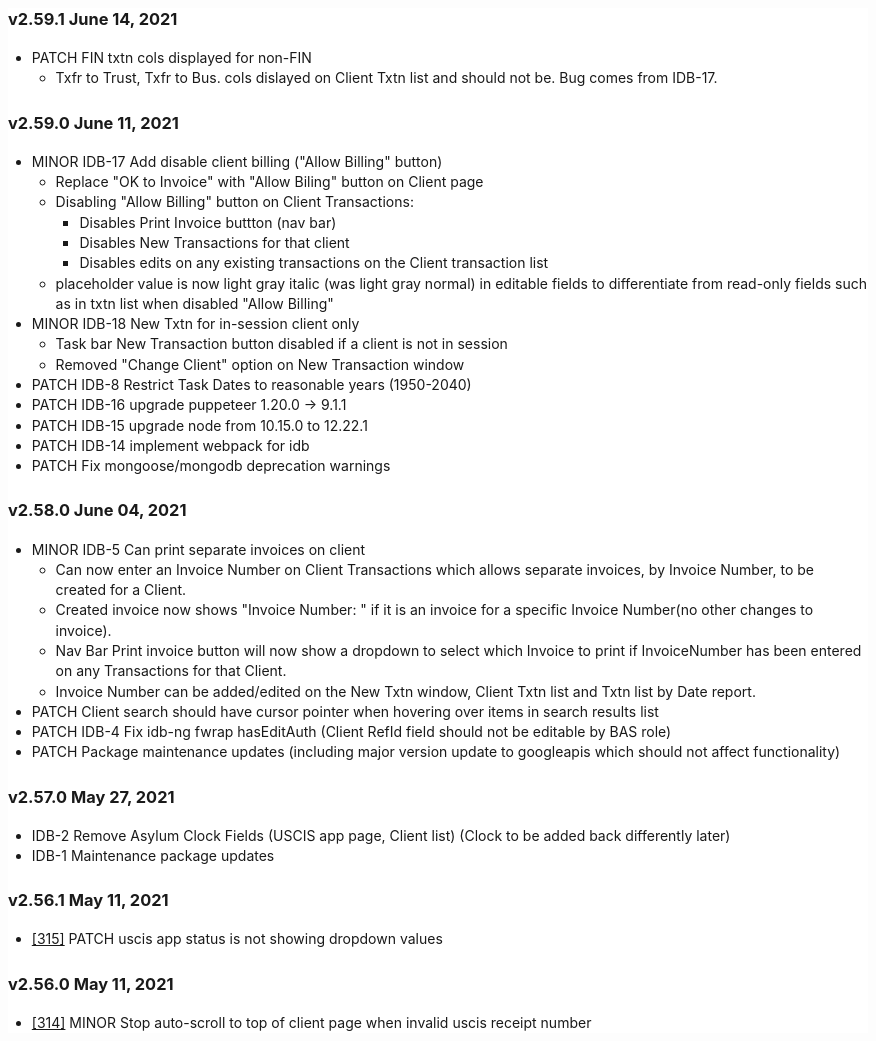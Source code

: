 ### v2.59.1 June 14, 2021
* PATCH FIN txtn cols displayed for non-FIN
  - Txfr to Trust, Txfr to Bus. cols dislayed on Client Txtn list and should not be.  Bug comes from IDB-17.

### v2.59.0 June 11, 2021
* MINOR IDB-17 Add disable client billing ("Allow Billing" button)
  - Replace "OK to Invoice" with "Allow Biling" button on Client page
  - Disabling "Allow Billing" button on Client Transactions: 
    - Disables Print Invoice buttton (nav bar)
    - Disables New Transactions for that client
    - Disables edits on any existing transactions on the Client transaction list
  - placeholder value is now light gray italic (was light gray normal) in editable fields to differentiate from read-only fields such as in txtn list when disabled "Allow Billing" 
* MINOR IDB-18 New Txtn for in-session client only
  - Task bar New Transaction button disabled if a client is not in session
  - Removed "Change Client" option on New Transaction window
* PATCH IDB-8 Restrict Task Dates to reasonable years (1950-2040)
* PATCH IDB-16 upgrade puppeteer 1.20.0 -> 9.1.1
* PATCH IDB-15 upgrade node from 10.15.0 to 12.22.1
* PATCH IDB-14 implement webpack for idb
* PATCH Fix mongoose/mongodb deprecation warnings

### v2.58.0 June 04, 2021
- MINOR IDB-5 Can print separate invoices on client
  * Can now enter an Invoice Number on Client Transactions which allows separate invoices, by Invoice Number, to be created for a Client.
  * Created invoice now shows "Invoice Number: " if it is an invoice for a specific Invoice Number(no other changes to invoice).
  * Nav Bar Print invoice button will now show a dropdown to select which Invoice to print if InvoiceNumber has been entered on any Transactions for that Client.
  * Invoice Number can be added/edited on the New Txtn window, Client Txtn list and Txtn list by Date report.
- PATCH Client search should have cursor pointer when hovering over items in search results list
- PATCH IDB-4 Fix idb-ng fwrap hasEditAuth (Client RefId field should not be editable by BAS role) 
- PATCH Package maintenance updates (including major version update to googleapis which should not affect functionality)

### v2.57.0 May 27, 2021
- IDB-2 Remove Asylum Clock Fields (USCIS app page, Client list) (Clock to be added back differently later) 
- IDB-1 Maintenance package updates

### v2.56.1 May 11, 2021
- [[315]](https://github.com/tonybranfort/immidb/issues/315) PATCH uscis app status is not showing dropdown values 

### v2.56.0 May 11, 2021
- [[314]](https://github.com/tonybranfort/immidb/issues/314) MINOR Stop auto-scroll to top of client page when invalid uscis receipt number 
